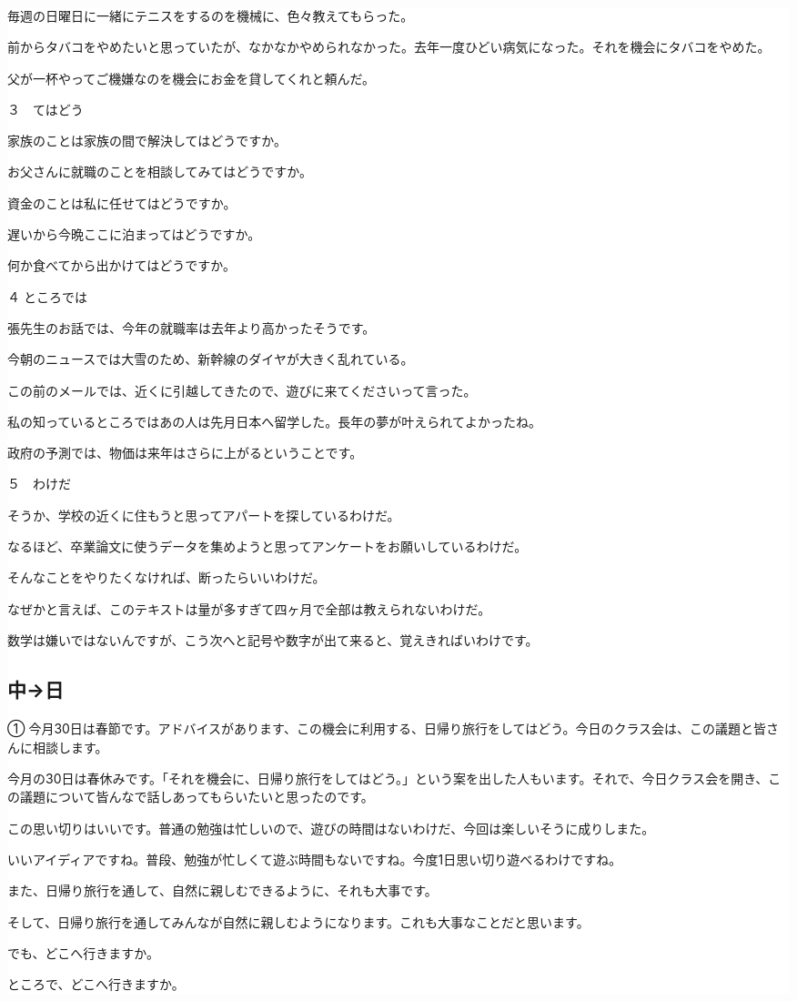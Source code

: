 毎週の日曜日に一緒にテニスをするのを機械に、色々教えてもらった。

前からタバコをやめたいと思っていたが、なかなかやめられなかった。去年一度ひどい病気になった。それを機会にタバコをやめた。

父が一杯やってご機嫌なのを機会にお金を貸してくれと頼んだ。

３　てはどう

家族のことは家族の間で解決してはどうですか。

お父さんに就職のことを相談してみてはどうですか。

資金のことは私に任せてはどうですか。

遅いから今晩ここに泊まってはどうですか。

何か食べてから出かけてはどうですか。

４	ところでは

張先生のお話では、今年の就職率は去年より高かったそうです。

今朝のニュースでは大雪のため、新幹線のダイヤが大きく乱れている。

この前のメールでは、近くに引越してきたので、遊びに来てくださいって言った。

私の知っているところではあの人は先月日本へ留学した。長年の夢が叶えられてよかったね。

政府の予測では、物価は来年はさらに上がるということです。

５　わけだ

そうか、学校の近くに住もうと思ってアパートを探しているわけだ。

なるほど、卒業論文に使うデータを集めようと思ってアンケートをお願いしているわけだ。

そんなことをやりたくなければ、断ったらいいわけだ。

なぜかと言えば、このテキストは量が多すぎて四ヶ月で全部は教えられないわけだ。

数学は嫌いではないんですが、こう次へと記号や数字が出て来ると、覚えきればいわけです。

## 中→日

① 今月30日は春節です。アドバイスがあります、この機会に利用する、日帰り旅行をしてはどう。今日のクラス会は、この議題と皆さんに相談します。

今月の30日は春休みです。「それを機会に、日帰り旅行をしてはどう。」という案を出した人もいます。それで、今日クラス会を開き、この議題について皆んなで話しあってもらいたいと思ったのです。



この思い切りはいいです。普通の勉強は忙しいので、遊びの時間はないわけだ、今回は楽しいそうに成りしまた。

いいアイディアですね。普段、勉強が忙しくて遊ぶ時間もないですね。今度1日思い切り遊べるわけですね。



また、日帰り旅行を通して、自然に親しむできるように、それも大事です。

そして、日帰り旅行を通してみんなが自然に親しむようになります。これも大事なことだと思います。



でも、どこへ行きますか。

ところで、どこへ行きますか。
